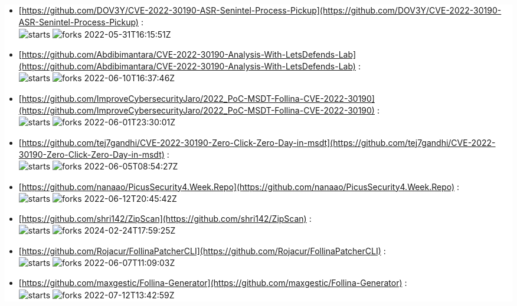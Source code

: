 - [https://github.com/DOV3Y/CVE-2022-30190-ASR-Senintel-Process-Pickup](https://github.com/DOV3Y/CVE-2022-30190-ASR-Senintel-Process-Pickup) :  
![starts](https://img.shields.io/github/stars/DOV3Y/CVE-2022-30190-ASR-Senintel-Process-Pickup.svg) 
![forks](https://img.shields.io/github/forks/DOV3Y/CVE-2022-30190-ASR-Senintel-Process-Pickup.svg) 
2022-05-31T16:15:51Z

- [https://github.com/Abdibimantara/CVE-2022-30190-Analysis-With-LetsDefends-Lab](https://github.com/Abdibimantara/CVE-2022-30190-Analysis-With-LetsDefends-Lab) :  
![starts](https://img.shields.io/github/stars/Abdibimantara/CVE-2022-30190-Analysis-With-LetsDefends-Lab.svg) 
![forks](https://img.shields.io/github/forks/Abdibimantara/CVE-2022-30190-Analysis-With-LetsDefends-Lab.svg) 
2022-06-10T16:37:46Z

- [https://github.com/ImproveCybersecurityJaro/2022_PoC-MSDT-Follina-CVE-2022-30190](https://github.com/ImproveCybersecurityJaro/2022_PoC-MSDT-Follina-CVE-2022-30190) :  
![starts](https://img.shields.io/github/stars/ImproveCybersecurityJaro/2022_PoC-MSDT-Follina-CVE-2022-30190.svg) 
![forks](https://img.shields.io/github/forks/ImproveCybersecurityJaro/2022_PoC-MSDT-Follina-CVE-2022-30190.svg) 
2022-06-01T23:30:01Z

- [https://github.com/tej7gandhi/CVE-2022-30190-Zero-Click-Zero-Day-in-msdt](https://github.com/tej7gandhi/CVE-2022-30190-Zero-Click-Zero-Day-in-msdt) :  
![starts](https://img.shields.io/github/stars/tej7gandhi/CVE-2022-30190-Zero-Click-Zero-Day-in-msdt.svg) 
![forks](https://img.shields.io/github/forks/tej7gandhi/CVE-2022-30190-Zero-Click-Zero-Day-in-msdt.svg) 
2022-06-05T08:54:27Z

- [https://github.com/nanaao/PicusSecurity4.Week.Repo](https://github.com/nanaao/PicusSecurity4.Week.Repo) :  
![starts](https://img.shields.io/github/stars/nanaao/PicusSecurity4.Week.Repo.svg) 
![forks](https://img.shields.io/github/forks/nanaao/PicusSecurity4.Week.Repo.svg) 
2022-06-12T20:45:42Z

- [https://github.com/shri142/ZipScan](https://github.com/shri142/ZipScan) :  
![starts](https://img.shields.io/github/stars/shri142/ZipScan.svg) 
![forks](https://img.shields.io/github/forks/shri142/ZipScan.svg) 
2024-02-24T17:59:25Z

- [https://github.com/Rojacur/FollinaPatcherCLI](https://github.com/Rojacur/FollinaPatcherCLI) :  
![starts](https://img.shields.io/github/stars/Rojacur/FollinaPatcherCLI.svg) 
![forks](https://img.shields.io/github/forks/Rojacur/FollinaPatcherCLI.svg) 
2022-06-07T11:09:03Z

- [https://github.com/maxgestic/Follina-Generator](https://github.com/maxgestic/Follina-Generator) :  
![starts](https://img.shields.io/github/stars/maxgestic/Follina-Generator.svg) 
![forks](https://img.shields.io/github/forks/maxgestic/Follina-Generator.svg) 
2022-07-12T13:42:59Z
